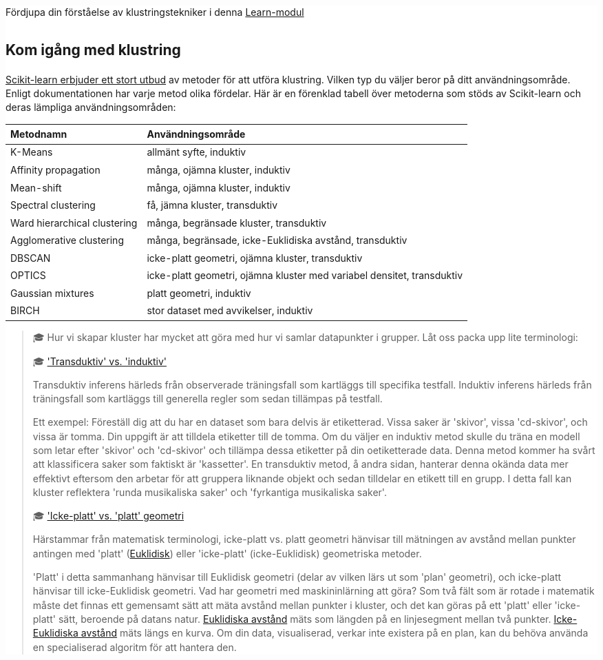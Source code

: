 Fördjupa din förståelse av klustringstekniker i denna [Learn-modul](https://docs.microsoft.com/learn/modules/train-evaluate-cluster-models?WT.mc_id=academic-77952-leestott)

## Kom igång med klustring

[Scikit-learn erbjuder ett stort utbud](https://scikit-learn.org/stable/modules/clustering.html) av metoder för att utföra klustring. Vilken typ du väljer beror på ditt användningsområde. Enligt dokumentationen har varje metod olika fördelar. Här är en förenklad tabell över metoderna som stöds av Scikit-learn och deras lämpliga användningsområden:

| Metodnamn                     | Användningsområde                                                    |
| :---------------------------- | :------------------------------------------------------------------- |
| K-Means                       | allmänt syfte, induktiv                                              |
| Affinity propagation          | många, ojämna kluster, induktiv                                      |
| Mean-shift                    | många, ojämna kluster, induktiv                                      |
| Spectral clustering           | få, jämna kluster, transduktiv                                       |
| Ward hierarchical clustering  | många, begränsade kluster, transduktiv                               |
| Agglomerative clustering      | många, begränsade, icke-Euklidiska avstånd, transduktiv              |
| DBSCAN                        | icke-platt geometri, ojämna kluster, transduktiv                     |
| OPTICS                        | icke-platt geometri, ojämna kluster med variabel densitet, transduktiv |
| Gaussian mixtures             | platt geometri, induktiv                                             |
| BIRCH                         | stor dataset med avvikelser, induktiv                                |

> 🎓 Hur vi skapar kluster har mycket att göra med hur vi samlar datapunkter i grupper. Låt oss packa upp lite terminologi:
>
> 🎓 ['Transduktiv' vs. 'induktiv'](https://wikipedia.org/wiki/Transduction_(machine_learning))
> 
> Transduktiv inferens härleds från observerade träningsfall som kartläggs till specifika testfall. Induktiv inferens härleds från träningsfall som kartläggs till generella regler som sedan tillämpas på testfall.
> 
> Ett exempel: Föreställ dig att du har en dataset som bara delvis är etiketterad. Vissa saker är 'skivor', vissa 'cd-skivor', och vissa är tomma. Din uppgift är att tilldela etiketter till de tomma. Om du väljer en induktiv metod skulle du träna en modell som letar efter 'skivor' och 'cd-skivor' och tillämpa dessa etiketter på din oetiketterade data. Denna metod kommer ha svårt att klassificera saker som faktiskt är 'kassetter'. En transduktiv metod, å andra sidan, hanterar denna okända data mer effektivt eftersom den arbetar för att gruppera liknande objekt och sedan tilldelar en etikett till en grupp. I detta fall kan kluster reflektera 'runda musikaliska saker' och 'fyrkantiga musikaliska saker'.
> 
> 🎓 ['Icke-platt' vs. 'platt' geometri](https://datascience.stackexchange.com/questions/52260/terminology-flat-geometry-in-the-context-of-clustering)
> 
> Härstammar från matematisk terminologi, icke-platt vs. platt geometri hänvisar till mätningen av avstånd mellan punkter antingen med 'platt' ([Euklidisk](https://wikipedia.org/wiki/Euclidean_geometry)) eller 'icke-platt' (icke-Euklidisk) geometriska metoder.
>
>'Platt' i detta sammanhang hänvisar till Euklidisk geometri (delar av vilken lärs ut som 'plan' geometri), och icke-platt hänvisar till icke-Euklidisk geometri. Vad har geometri med maskininlärning att göra? Som två fält som är rotade i matematik måste det finnas ett gemensamt sätt att mäta avstånd mellan punkter i kluster, och det kan göras på ett 'platt' eller 'icke-platt' sätt, beroende på datans natur. [Euklidiska avstånd](https://wikipedia.org/wiki/Euclidean_distance) mäts som längden på en linjesegment mellan två punkter. [Icke-Euklidiska avstånd](https://wikipedia.org/wiki/Non-Euclidean_geometry) mäts längs en kurva. Om din data, visualiserad, verkar inte existera på en plan, kan du behöva använda en specialiserad algoritm för att hantera den.
>